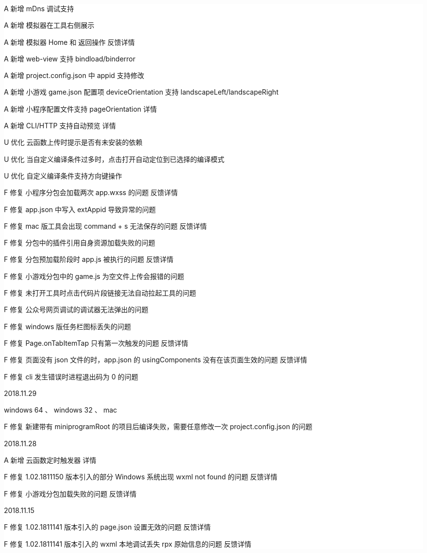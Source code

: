 A 新增 mDns 调试支持

A 新增 模拟器在工具右侧展示

A 新增 模拟器 Home 和 返回操作 反馈详情

A 新增 web-view 支持 bindload/binderror

A 新增 project.config.json 中 appid 支持修改

A 新增 小游戏 game.json 配置项 deviceOrientation 支持 landscapeLeft/landscapeRight

A 新增 小程序配置文件支持 pageOrientation 详情

A 新增 CLI/HTTP 支持自动预览 详情

U 优化 云函数上传时提示是否有未安装的依赖

U 优化 当自定义编译条件过多时，点击打开自动定位到已选择的编译模式

U 优化 自定义编译条件支持方向键操作

F 修复 小程序分包会加载两次 app.wxss 的问题 反馈详情

F 修复 app.json 中写入 extAppid 导致异常的问题

F 修复 mac 版工具会出现 command + s 无法保存的问题 反馈详情

F 修复 分包中的插件引用自身资源加载失败的问题

F 修复 分包预加载阶段时 app.js 被执行的问题 反馈详情

F 修复 小游戏分包中的 game.js 为空文件上传会报错的问题

F 修复 未打开工具时点击代码片段链接无法自动拉起工具的问题

F 修复 公众号网页调试的调试器无法弹出的问题

F 修复 windows 版任务栏图标丢失的问题

F 修复 Page.onTabItemTap 只有第一次触发的问题 反馈详情

F 修复 页面没有 json 文件的时，app.json 的 usingComponents 没有在该页面生效的问题 反馈详情

F 修复 cli 发生错误时进程退出码为 0 的问题

2018.11.29

windows 64 、 windows 32 、 mac

F 修复 新建带有 miniprogramRoot 的项目后编译失败，需要任意修改一次 project.config.json 的问题

2018.11.28

A 新增 云函数定时触发器 详情

F 修复 1.02.1811150 版本引入的部分 Windows 系统出现 wxml not found 的问题 反馈详情

F 修复 小游戏分包加载失败的问题 反馈详情

2018.11.15

F 修复 1.02.1811141 版本引入的 page.json 设置无效的问题 反馈详情

F 修复 1.02.1811141 版本引入的 wxml 本地调试丢失 rpx 原始信息的问题 反馈详情
